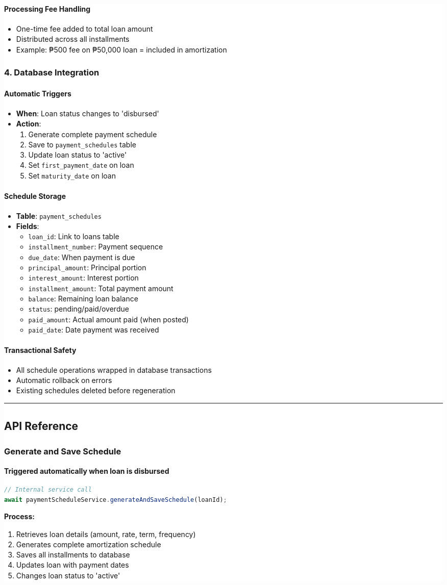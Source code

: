 #### Processing Fee Handling
- One-time fee added to total loan amount
- Distributed across all installments
- Example: ₱500 fee on ₱50,000 loan = included in amortization

### 4. Database Integration

#### Automatic Triggers
- **When**: Loan status changes to 'disbursed'
- **Action**: 
  1. Generate complete payment schedule
  2. Save to `payment_schedules` table
  3. Update loan status to 'active'
  4. Set `first_payment_date` on loan
  5. Set `maturity_date` on loan

#### Schedule Storage
- **Table**: `payment_schedules`
- **Fields**:
  - `loan_id`: Link to loans table
  - `installment_number`: Payment sequence
  - `due_date`: When payment is due
  - `principal_amount`: Principal portion
  - `interest_amount`: Interest portion
  - `installment_amount`: Total payment amount
  - `balance`: Remaining loan balance
  - `status`: pending/paid/overdue
  - `paid_amount`: Actual amount paid (when posted)
  - `paid_date`: Date payment was received

#### Transactional Safety
- All schedule operations wrapped in database transactions
- Automatic rollback on errors
- Existing schedules deleted before regeneration

---

## API Reference

### Generate and Save Schedule
**Triggered automatically when loan is disbursed**

```typescript
// Internal service call
await paymentScheduleService.generateAndSaveSchedule(loanId);
```

**Process:**
1. Retrieves loan details (amount, rate, term, frequency)
2. Generates complete amortization schedule
3. Saves all installments to database
4. Updates loan with payment dates
5. Changes loan status to 'active'
